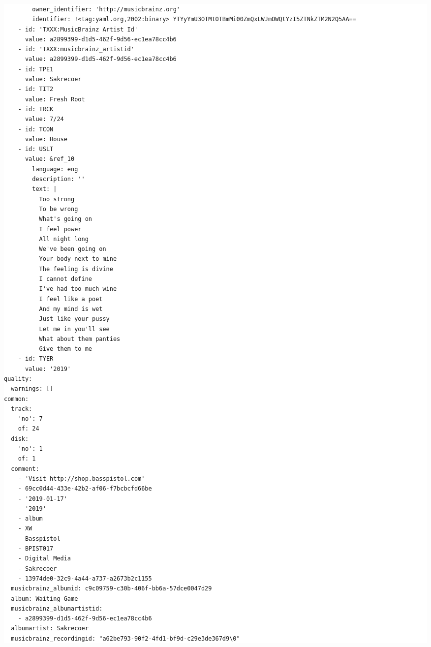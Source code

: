             owner_identifier: 'http://musicbrainz.org'
            identifier: !<tag:yaml.org,2002:binary> YTYyYmU3OTMtOTBmMi00ZmQxLWJmOWQtYzI5ZTNkZTM2N2Q5AA==
        - id: 'TXXX:MusicBrainz Artist Id'
          value: a2899399-d1d5-462f-9d56-ec1ea78cc4b6
        - id: 'TXXX:musicbrainz_artistid'
          value: a2899399-d1d5-462f-9d56-ec1ea78cc4b6
        - id: TPE1
          value: Sakrecoer
        - id: TIT2
          value: Fresh Root
        - id: TRCK
          value: 7/24
        - id: TCON
          value: House
        - id: USLT
          value: &ref_10
            language: eng
            description: ''
            text: |
              Too strong
              To be wrong
              What's going on
              I feel power
              All night long
              We've been going on
              Your body next to mine
              The feeling is divine
              I cannot define
              I've had too much wine
              I feel like a poet
              And my mind is wet
              Just like your pussy
              Let me in you'll see
              What about them panties
              Give them to me
        - id: TYER
          value: '2019'
    quality:
      warnings: []
    common:
      track:
        'no': 7
        of: 24
      disk:
        'no': 1
        of: 1
      comment:
        - 'Visit http://shop.basspistol.com'
        - 69cc0d44-433e-42b2-af06-f7bcbcfd66be
        - '2019-01-17'
        - '2019'
        - album
        - XW
        - Basspistol
        - BPIST017
        - Digital Media
        - Sakrecoer
        - 13974de0-32c9-4a44-a737-a2673b2c1155
      musicbrainz_albumid: c9c09759-c30b-406f-bb6a-57dce0047d29
      album: Waiting Game
      musicbrainz_albumartistid:
        - a2899399-d1d5-462f-9d56-ec1ea78cc4b6
      albumartist: Sakrecoer
      musicbrainz_recordingid: "a62be793-90f2-4fd1-bf9d-c29e3de367d9\0"